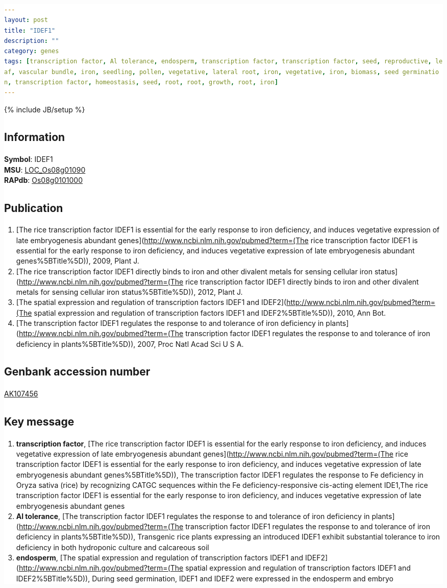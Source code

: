 ```yaml
---
layout: post
title: "IDEF1"
description: ""
category: genes
tags: [transcription factor, Al tolerance, endosperm, transcription factor, transcription factor, seed, reproductive, leaf, vascular bundle, iron, seedling, pollen, vegetative, lateral root, iron, vegetative, iron, biomass, seed germination, transcription factor, homeostasis, seed, root, root, growth, root, iron]
---
```

{% include JB/setup %}

## Information
__Symbol__: IDEF1  
__MSU__: [LOC_Os08g01090](http://rice.plantbiology.msu.edu/cgi-bin/ORF_infopage.cgi?orf=LOC_Os08g01090)  
__RAPdb__: [Os08g0101000](http://rapdb.dna.affrc.go.jp/viewer/gbrowse_details/irgsp1?name=Os08g0101000)  

## Publication
1. [The rice transcription factor IDEF1 is essential for the early response to iron deficiency, and induces vegetative expression of late embryogenesis abundant genes](http://www.ncbi.nlm.nih.gov/pubmed?term=(The rice transcription factor IDEF1 is essential for the early response to iron deficiency, and induces vegetative expression of late embryogenesis abundant genes%5BTitle%5D)), 2009, Plant J.
2. [The rice transcription factor IDEF1 directly binds to iron and other divalent metals for sensing cellular iron status](http://www.ncbi.nlm.nih.gov/pubmed?term=(The rice transcription factor IDEF1 directly binds to iron and other divalent metals for sensing cellular iron status%5BTitle%5D)), 2012, Plant J.
3. [The spatial expression and regulation of transcription factors IDEF1 and IDEF2](http://www.ncbi.nlm.nih.gov/pubmed?term=(The spatial expression and regulation of transcription factors IDEF1 and IDEF2%5BTitle%5D)), 2010, Ann Bot.
4. [The transcription factor IDEF1 regulates the response to and tolerance of iron deficiency in plants](http://www.ncbi.nlm.nih.gov/pubmed?term=(The transcription factor IDEF1 regulates the response to and tolerance of iron deficiency in plants%5BTitle%5D)), 2007, Proc Natl Acad Sci U S A.

## Genbank accession number
[AK107456](http://www.ncbi.nlm.nih.gov/nuccore/AK107456)

## Key message
1. __transcription factor__, [The rice transcription factor IDEF1 is essential for the early response to iron deficiency, and induces vegetative expression of late embryogenesis abundant genes](http://www.ncbi.nlm.nih.gov/pubmed?term=(The rice transcription factor IDEF1 is essential for the early response to iron deficiency, and induces vegetative expression of late embryogenesis abundant genes%5BTitle%5D)),  The transcription factor IDEF1 regulates the response to Fe deficiency in Oryza sativa (rice) by recognizing CATGC sequences within the Fe deficiency-responsive cis-acting element IDE1,The rice transcription factor IDEF1 is essential for the early response to iron deficiency, and induces vegetative expression of late embryogenesis abundant genes
2. __Al tolerance__, [The transcription factor IDEF1 regulates the response to and tolerance of iron deficiency in plants](http://www.ncbi.nlm.nih.gov/pubmed?term=(The transcription factor IDEF1 regulates the response to and tolerance of iron deficiency in plants%5BTitle%5D)),  Transgenic rice plants expressing an introduced IDEF1 exhibit substantial tolerance to iron deficiency in both hydroponic culture and calcareous soil
3. __endosperm__, [The spatial expression and regulation of transcription factors IDEF1 and IDEF2](http://www.ncbi.nlm.nih.gov/pubmed?term=(The spatial expression and regulation of transcription factors IDEF1 and IDEF2%5BTitle%5D)),  During seed germination, IDEF1 and IDEF2 were expressed in the endosperm and embryo
